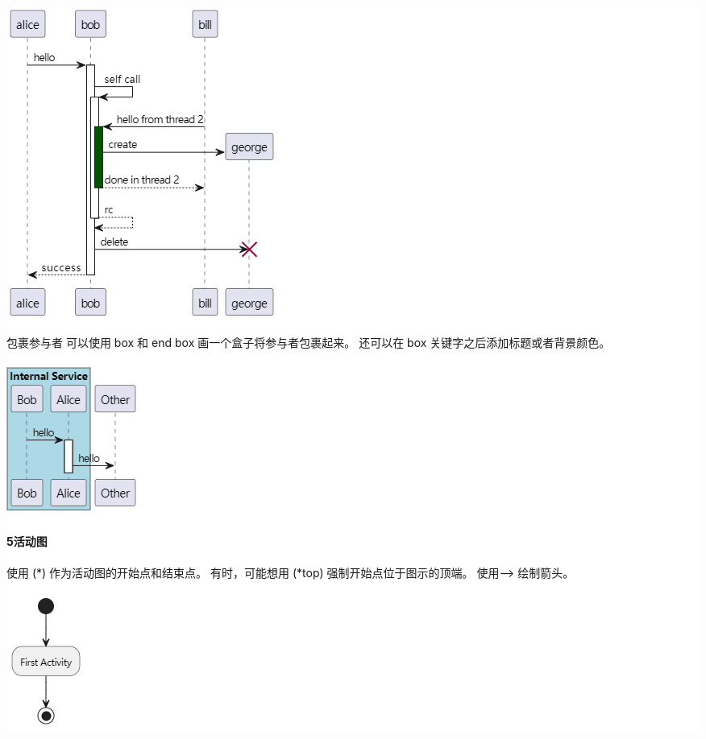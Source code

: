 ![](assets/2022-12-29-18-45-19.png)

包裹参与者
可以使用 box 和 end box 画一个盒子将参与者包裹起来。
还可以在 box 关键字之后添加标题或者背景颜色。

![](assets/2022-12-29-18-45-31.png)

#### 5活动图

使用 (*) 作为活动图的开始点和结束点。
有时，可能想用 (*top) 强制开始点位于图示的顶端。
使用--> 绘制箭头。

![](assets/2022-12-29-18-45-41.png)
